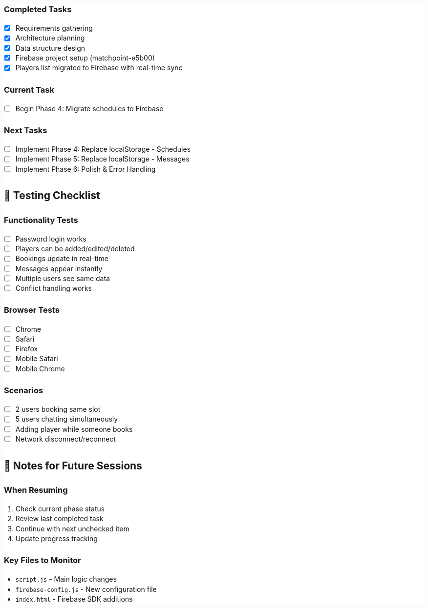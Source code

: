 ### Completed Tasks
- [x] Requirements gathering
- [x] Architecture planning
- [x] Data structure design
- [x] Firebase project setup (matchpoint-e5b00)
- [x] Players list migrated to Firebase with real-time sync

### Current Task
- [ ] Begin Phase 4: Migrate schedules to Firebase

### Next Tasks
- [ ] Implement Phase 4: Replace localStorage - Schedules
- [ ] Implement Phase 5: Replace localStorage - Messages
- [ ] Implement Phase 6: Polish & Error Handling

## 🧪 Testing Checklist

### Functionality Tests
- [ ] Password login works
- [ ] Players can be added/edited/deleted
- [ ] Bookings update in real-time
- [ ] Messages appear instantly
- [ ] Multiple users see same data
- [ ] Conflict handling works

### Browser Tests
- [ ] Chrome
- [ ] Safari
- [ ] Firefox
- [ ] Mobile Safari
- [ ] Mobile Chrome

### Scenarios
- [ ] 2 users booking same slot
- [ ] 5 users chatting simultaneously
- [ ] Adding player while someone books
- [ ] Network disconnect/reconnect

## 📝 Notes for Future Sessions

### When Resuming
1. Check current phase status
2. Review last completed task
3. Continue with next unchecked item
4. Update progress tracking

### Key Files to Monitor
- `script.js` - Main logic changes
- `firebase-config.js` - New configuration file
- `index.html` - Firebase SDK additions
